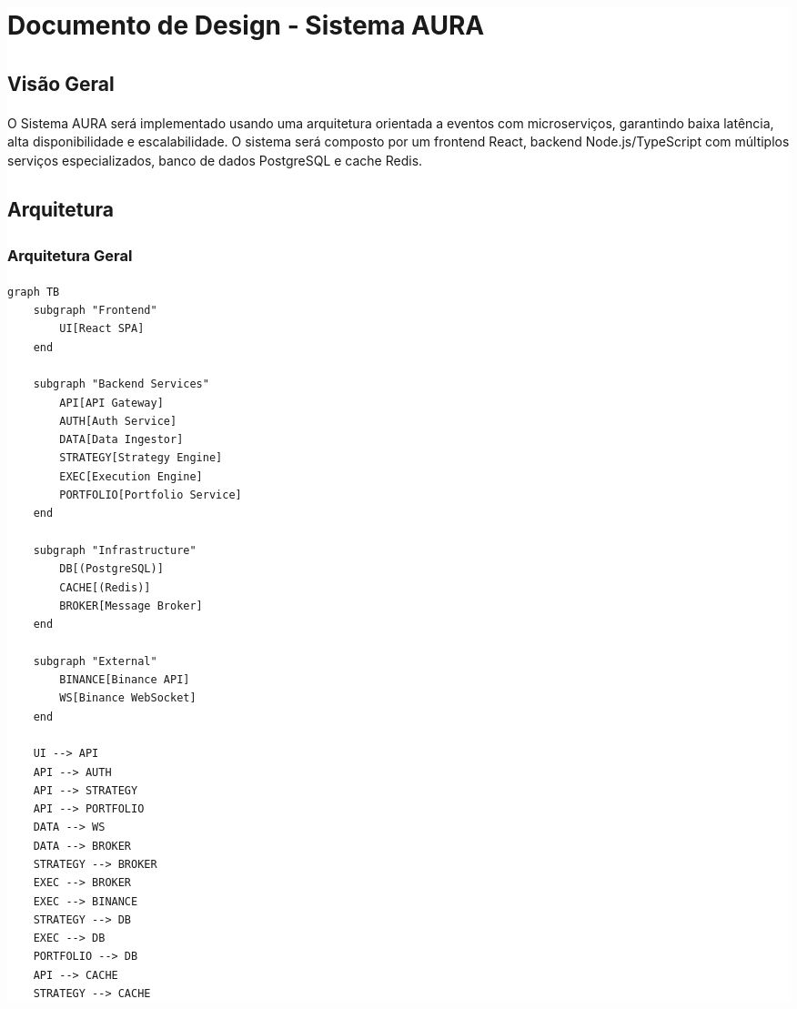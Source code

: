 # Documento de Design - Sistema AURA

## Visão Geral

O Sistema AURA será implementado usando uma arquitetura orientada a eventos com microserviços, garantindo baixa latência, alta disponibilidade e escalabilidade. O sistema será composto por um frontend React, backend Node.js/TypeScript com múltiplos serviços especializados, banco de dados PostgreSQL e cache Redis.

## Arquitetura

### Arquitetura Geral

```mermaid
graph TB
    subgraph "Frontend"
        UI[React SPA]
    end
    
    subgraph "Backend Services"
        API[API Gateway]
        AUTH[Auth Service]
        DATA[Data Ingestor]
        STRATEGY[Strategy Engine]
        EXEC[Execution Engine]
        PORTFOLIO[Portfolio Service]
    end
    
    subgraph "Infrastructure"
        DB[(PostgreSQL)]
        CACHE[(Redis)]
        BROKER[Message Broker]
    end
    
    subgraph "External"
        BINANCE[Binance API]
        WS[Binance WebSocket]
    end
    
    UI --> API
    API --> AUTH
    API --> STRATEGY
    API --> PORTFOLIO
    DATA --> WS
    DATA --> BROKER
    STRATEGY --> BROKER
    EXEC --> BROKER
    EXEC --> BINANCE
    STRATEGY --> DB
    EXEC --> DB
    PORTFOLIO --> DB
    API --> CACHE
    STRATEGY --> CACHE
```
